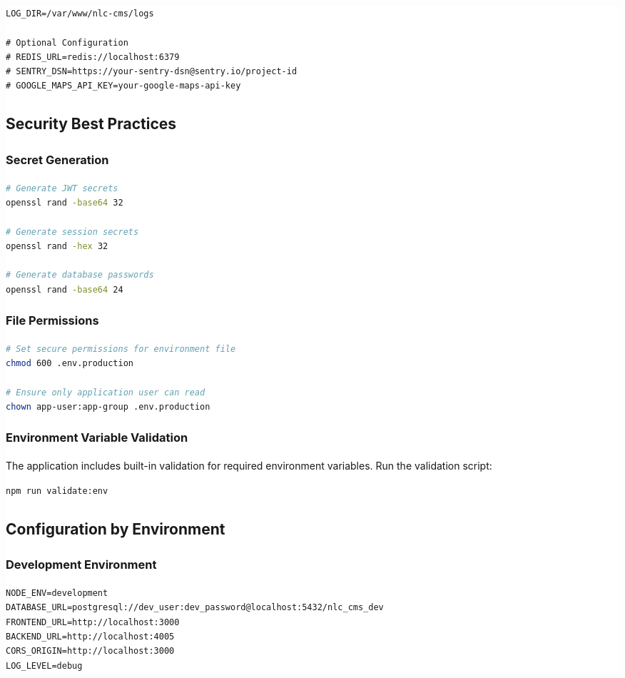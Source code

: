 ```env
LOG_DIR=/var/www/nlc-cms/logs

# Optional Configuration
# REDIS_URL=redis://localhost:6379
# SENTRY_DSN=https://your-sentry-dsn@sentry.io/project-id
# GOOGLE_MAPS_API_KEY=your-google-maps-api-key
```

## Security Best Practices

### Secret Generation
```bash
# Generate JWT secrets
openssl rand -base64 32

# Generate session secrets
openssl rand -hex 32

# Generate database passwords
openssl rand -base64 24
```

### File Permissions
```bash
# Set secure permissions for environment file
chmod 600 .env.production

# Ensure only application user can read
chown app-user:app-group .env.production
```

### Environment Variable Validation
The application includes built-in validation for required environment variables. Run the validation script:

```bash
npm run validate:env
```

## Configuration by Environment

### Development Environment
```env
NODE_ENV=development
DATABASE_URL=postgresql://dev_user:dev_password@localhost:5432/nlc_cms_dev
FRONTEND_URL=http://localhost:3000
BACKEND_URL=http://localhost:4005
CORS_ORIGIN=http://localhost:3000
LOG_LEVEL=debug
```

